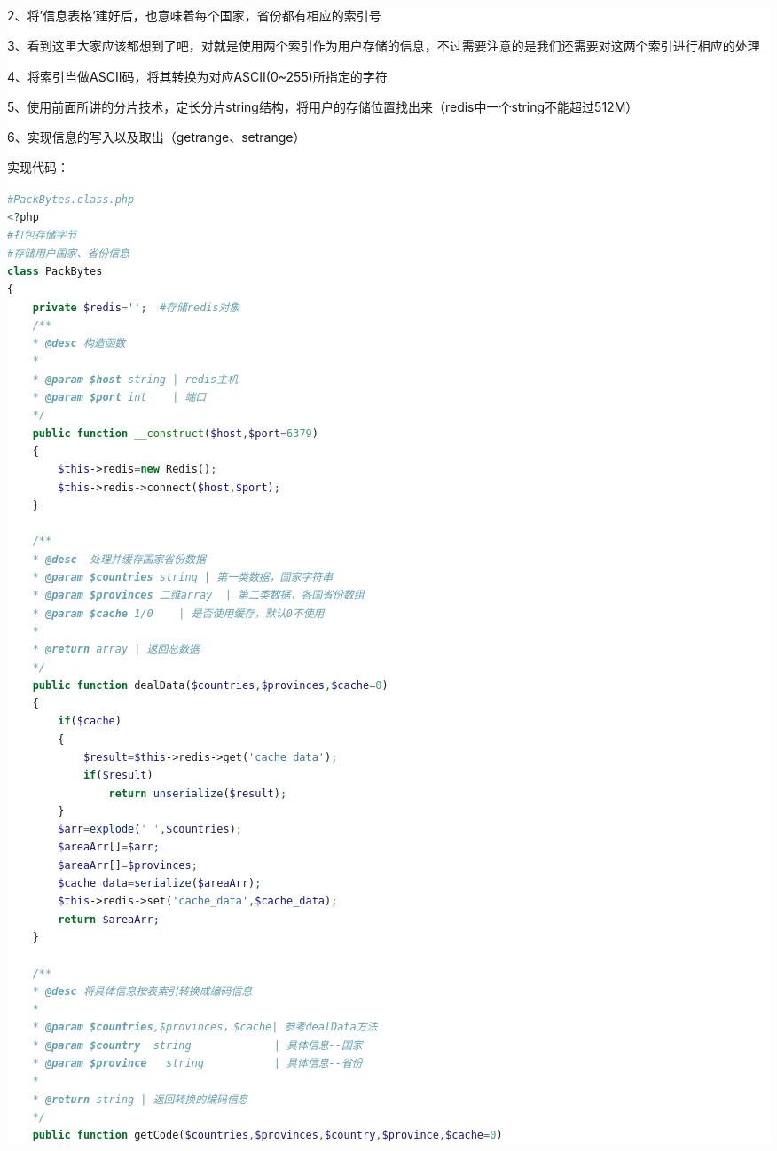 2、将’信息表格’建好后，也意味着每个国家，省份都有相应的索引号

3、看到这里大家应该都想到了吧，对就是使用两个索引作为用户存储的信息，不过需要注意的是我们还需要对这两个索引进行相应的处理

4、将索引当做ASCII码，将其转换为对应ASCII(0~255)所指定的字符

5、使用前面所讲的分片技术，定长分片string结构，将用户的存储位置找出来（redis中一个string不能超过512M）

6、实现信息的写入以及取出（getrange、setrange）

实现代码：

```php
#PackBytes.class.php
<?php
#打包存储字节
#存储用户国家、省份信息
class PackBytes
{
    private $redis='';  #存储redis对象
    /**
    * @desc 构造函数
    * 
    * @param $host string | redis主机
    * @param $port int    | 端口
    */
    public function __construct($host,$port=6379)
    {
        $this->redis=new Redis();
        $this->redis->connect($host,$port);
    } 

    /**
    * @desc  处理并缓存国家省份数据
    * @param $countries string | 第一类数据，国家字符串
    * @param $provinces 二维array  | 第二类数据，各国省份数组
    * @param $cache 1/0    | 是否使用缓存，默认0不使用
    *
    * @return array | 返回总数据
    */
    public function dealData($countries,$provinces,$cache=0)
    {
        if($cache)
        {
            $result=$this->redis->get('cache_data');
            if($result)
                return unserialize($result);
        }
        $arr=explode(' ',$countries);
        $areaArr[]=$arr;
        $areaArr[]=$provinces;
        $cache_data=serialize($areaArr);
        $this->redis->set('cache_data',$cache_data);
        return $areaArr;
    }

    /**
    * @desc 将具体信息按表索引转换成编码信息
    * 
    * @param $countries,$provinces，$cache| 参考dealData方法
    * @param $country  string             | 具体信息--国家
    * @param $province   string           | 具体信息--省份
    *
    * @return string | 返回转换的编码信息
    */
    public function getCode($countries,$provinces,$country,$province,$cache=0)
```